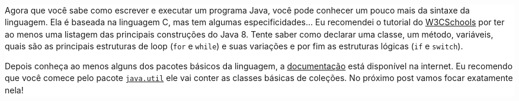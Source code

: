 Agora que você sabe como escrever e executar um programa Java, você pode conhecer um pouco mais da sintaxe da linguagem. Ela é baseada na linguagem C, mas tem algumas especificidades... Eu recomendei o tutorial do [W3CSchools](https://www.w3schools.com/java/java_syntax.asp) por ter ao menos uma listagem das principais construções do Java 8. Tente saber como declarar uma classe, um método, variáveis, quais são as principais estruturas de loop (`for` e `while`) e suas variações e por fim as estruturas lógicas (`if` e `switch`).

Depois conheça ao menos alguns dos pacotes básicos da linguagem, a [documentação](https://docs.oracle.com/en/java/javase/18/docs/api/java.base/module-summary.html) está disponível na internet. Eu recomendo que você comece pelo pacote [`java.util`](https://docs.oracle.com/en/java/javase/18/docs/api/java.base/java/util/package-summary.html) ele vai conter as classes básicas de coleções. No próximo post vamos focar exatamente nela!

